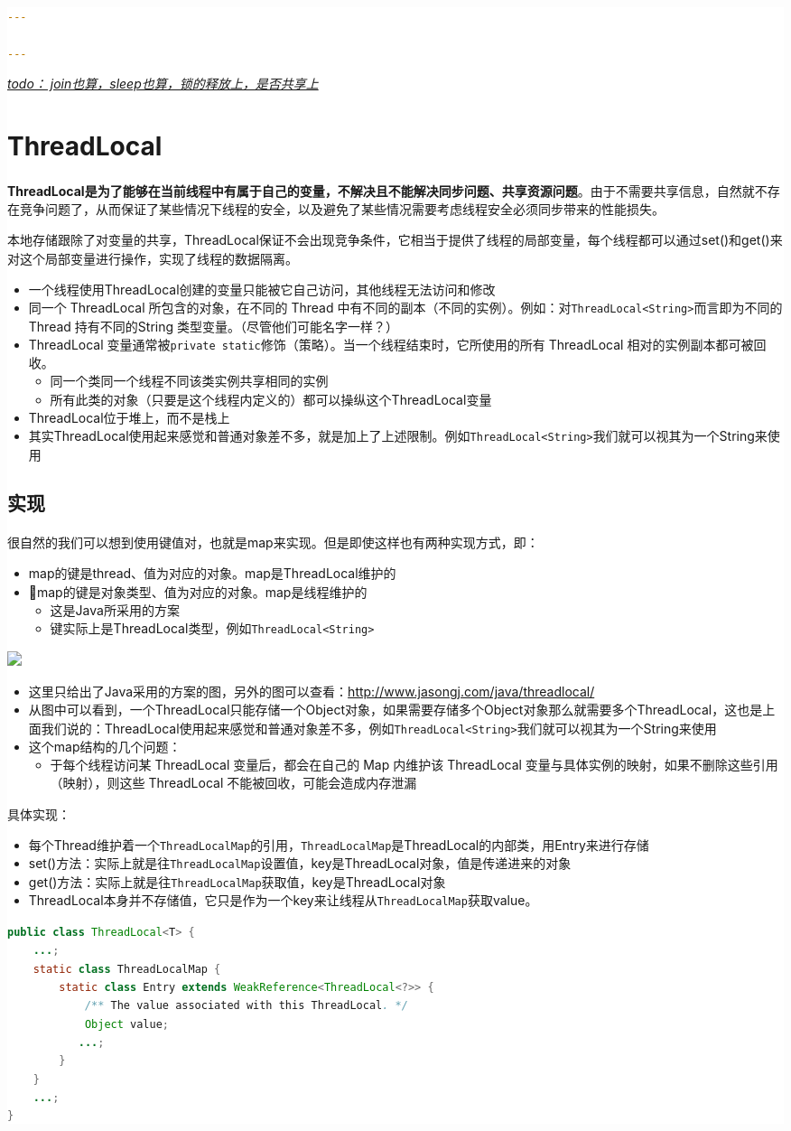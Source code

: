 ```yaml
---

---
```


<u>*todo： join也算，sleep也算，锁的释放上，是否共享上*</u>

# ThreadLocal

**ThreadLocal是为了能够在当前线程中有属于自己的变量，不解决且不能解决同步问题、共享资源问题**。由于不需要共享信息，自然就不存在竞争问题了，从而保证了某些情况下线程的安全，以及避免了某些情况需要考虑线程安全必须同步带来的性能损失。

本地存储跟除了对变量的共享，ThreadLocal保证不会出现竞争条件，它相当于提供了线程的局部变量，每个线程都可以通过set()和get()来对这个局部变量进行操作，实现了线程的数据隔离。

- 一个线程使用ThreadLocal创建的变量只能被它自己访问，其他线程无法访问和修改
- 同一个 ThreadLocal 所包含的对象，在不同的 Thread 中有不同的副本（不同的实例）。例如：对`ThreadLocal<String>`而言即为不同的 Thread 持有不同的String 类型变量。（尽管他们可能名字一样？）
- ThreadLocal 变量通常被`private static`修饰（策略）。当一个线程结束时，它所使用的所有 ThreadLocal 相对的实例副本都可被回收。
  - 同一个类同一个线程不同该类实例共享相同的实例
  - 所有此类的对象（只要是这个线程内定义的）都可以操纵这个ThreadLocal变量
- ThreadLocal位于堆上，而不是栈上
- 其实ThreadLocal使用起来感觉和普通对象差不多，就是加上了上述限制。例如`ThreadLocal<String>`我们就可以视其为一个String来使用

## 实现

很自然的我们可以想到使用键值对，也就是map来实现。但是即使这样也有两种实现方式，即：

- map的键是thread、值为对应的对象。map是ThreadLocal维护的
- 🔵map的键是对象类型、值为对应的对象。map是线程维护的
  - 这是Java所采用的方案
  - 键实际上是ThreadLocal类型，例如`ThreadLocal<String>`

![](E:\_data\博文临时库\博文中的图片\drawio\Java并发类库-线程协作-ThreadLocal.png)

- 这里只给出了Java采用的方案的图，另外的图可以查看：http://www.jasongj.com/java/threadlocal/
- 从图中可以看到，一个ThreadLocal只能存储一个Object对象，如果需要存储多个Object对象那么就需要多个ThreadLocal，这也是上面我们说的：ThreadLocal使用起来感觉和普通对象差不多，例如`ThreadLocal<String>`我们就可以视其为一个String来使用
- 这个map结构的几个问题：
  - 于每个线程访问某 ThreadLocal 变量后，都会在自己的 Map 内维护该 ThreadLocal 变量与具体实例的映射，如果不删除这些引用（映射），则这些 ThreadLocal 不能被回收，可能会造成内存泄漏

具体实现：

- 每个Thread维护着一个`ThreadLocalMap`的引用，`ThreadLocalMap`是ThreadLocal的内部类，用Entry来进行存储
- set()方法：实际上就是往`ThreadLocalMap`设置值，key是ThreadLocal对象，值是传递进来的对象
- get()方法：实际上就是往`ThreadLocalMap`获取值，key是ThreadLocal对象
- ThreadLocal本身并不存储值，它只是作为一个key来让线程从`ThreadLocalMap`获取value。

``` java
public class ThreadLocal<T> {
    ...;
    static class ThreadLocalMap {
        static class Entry extends WeakReference<ThreadLocal<?>> {
            /** The value associated with this ThreadLocal. */
            Object value;
		   ...;
        }
    }
    ...;
}
```
